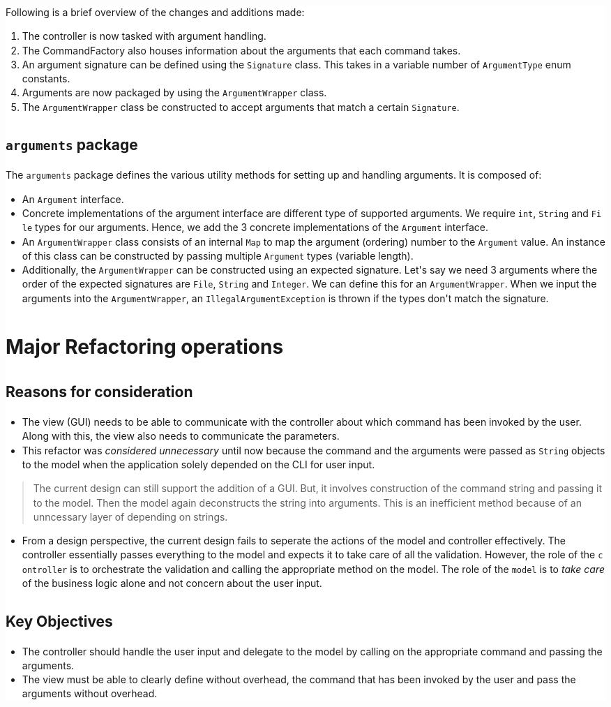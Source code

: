 Following is a brief overview of the changes and additions made:
1. The controller is now tasked with argument handling.
2. The CommandFactory also houses information about the arguments that each command takes.
3. An argument signature can be defined using the `Signature` class. This takes in a variable number of `ArgumentType` enum constants.
4. Arguments are now packaged by using the `ArgumentWrapper` class.
5. The `ArgumentWrapper` class be constructed to accept arguments that match a certain `Signature`.
## `arguments` package
The `arguments` package defines the various utility methods for setting up and handling arguments. It is composed of:
- An `Argument` interface.
- Concrete implementations of the argument interface are different type of supported
  arguments. We require `int`, `String` and `File` types for our arguments. Hence, we add
  the 3 concrete implementations of the `Argument` interface.
- An `ArgumentWrapper` class consists of an internal `Map` to map the argument (ordering)
  number to the `Argument` value. An instance of this class can be constructed by passing multiple `Argument` types (variable length).
- Additionally, the `ArgumentWrapper` can be constructed using an expected signature. Let's say we need 3 arguments where the order of the expected signatures are `File`, `String` and `Integer`. We can define this for an `ArgumentWrapper`. When we input the arguments into the `ArgumentWrapper`, an `IllegalArgumentException` is thrown if the types don't match the signature.

```java

```

# Major Refactoring operations
## Reasons for consideration
- The view (GUI) needs to be able to communicate with the controller about which command has been
  invoked by the user. Along with this, the view also needs to communicate the parameters.
- This refactor was *considered unnecessary* until now because the command and the arguments were
  passed as `String` objects to the model when the application solely depended on the CLI for user
  input.

> The current design can still support the addition of a GUI. But, it involves construction of the
> command string and passing it to the model. Then the model again deconstructs the string into
> arguments. This is an inefficient method because of an unncessary layer of depending on strings.

- From a design perspective, the current design fails to seperate the actions of the model and
  controller effectively. The controller essentially passes everything to the model and expects it
  to take care of all the validation. However, the role of the `controller` is to orchestrate the
  validation and calling the appropriate method on the model. The role of the `model` is to *take
  care* of the business logic alone and not concern about the user input.

## Key Objectives

- The controller should handle the user input and delegate to the model by calling on the
  appropriate command and passing the arguments.
- The view must be able to clearly define without overhead, the command that has been invoked by the
  user and pass the arguments without overhead.
